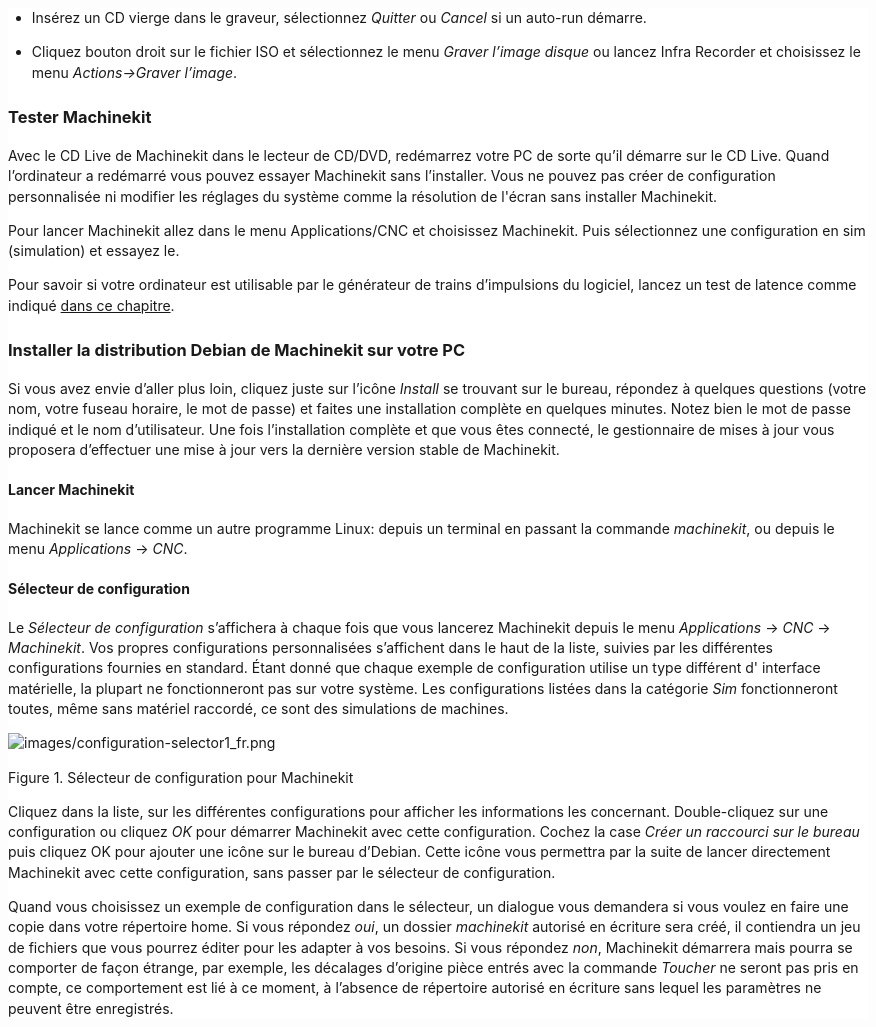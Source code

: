 -   Insérez un CD vierge dans le graveur, sélectionnez *Quitter* ou *Cancel* si un auto-run démarre.

-   Cliquez bouton droit sur le fichier ISO et sélectionnez le menu *Graver l’image disque* ou lancez Infra Recorder et choisissez le menu *Actions→Graver l’image*.

### Tester Machinekit

Avec le CD Live de Machinekit dans le lecteur de CD/DVD, redémarrez votre PC de sorte qu’il démarre sur le CD Live. Quand l’ordinateur a redémarré vous pouvez essayer Machinekit sans l’installer. Vous ne pouvez pas créer de configuration personnalisée ni modifier les réglages du système comme la résolution de l'écran sans installer Machinekit.

Pour lancer Machinekit allez dans le menu Applications/CNC et choisissez Machinekit. Puis sélectionnez une configuration en sim (simulation) et essayez le.

Pour savoir si votre ordinateur est utilisable par le générateur de trains d’impulsions du logiciel, lancez un test de latence comme indiqué [dans ce chapitre](#cha:test-de-latence).

### Installer la distribution Debian de Machinekit sur votre PC

Si vous avez envie d’aller plus loin, cliquez juste sur l’icône *Install* se trouvant sur le bureau, répondez à quelques questions (votre nom, votre fuseau horaire, le mot de passe) et faites une installation complète en quelques minutes. Notez bien le mot de passe indiqué et le nom d’utilisateur. Une fois l’installation complète et que vous êtes connecté, le gestionnaire de mises à jour vous proposera d’effectuer une mise à jour vers la dernière version stable de Machinekit.

#### Lancer Machinekit

Machinekit se lance comme un autre programme Linux: depuis un terminal en passant la commande *machinekit*, ou depuis le menu *Applications* → *CNC*.

#### Sélecteur de configuration

Le *Sélecteur de configuration* s’affichera à chaque fois que vous lancerez Machinekit depuis le menu *Applications* → *CNC* → *Machinekit*. Vos propres configurations personnalisées s’affichent dans le haut de la liste, suivies par les différentes configurations fournies en standard. Étant donné que chaque exemple de configuration utilise un type différent d' interface matérielle, la plupart ne fonctionneront pas sur votre système. Les configurations listées dans la catégorie *Sim* fonctionneront toutes, même sans matériel raccordé, ce sont des simulations de machines.

![images/configuration-selector1\_fr.png]()

Figure 1. Sélecteur de configuration pour Machinekit<span id="cap:Selecteur-de-configuration"></span>

Cliquez dans la liste, sur les différentes configurations pour afficher les informations les concernant. Double-cliquez sur une configuration ou cliquez *OK* pour démarrer Machinekit avec cette configuration. Cochez la case *Créer un raccourci sur le bureau* puis cliquez OK pour ajouter une icône sur le bureau d’Debian. Cette icône vous permettra par la suite de lancer directement Machinekit avec cette configuration, sans passer par le sélecteur de configuration.

Quand vous choisissez un exemple de configuration dans le sélecteur, un dialogue vous demandera si vous voulez en faire une copie dans votre répertoire home. Si vous répondez *oui*, un dossier *machinekit* autorisé en écriture sera créé, il contiendra un jeu de fichiers que vous pourrez éditer pour les adapter à vos besoins. Si vous répondez *non*, Machinekit démarrera mais pourra se comporter de façon étrange, par exemple, les décalages d’origine pièce entrés avec la commande *Toucher* ne seront pas pris en compte, ce comportement est lié à ce moment, à l’absence de répertoire autorisé en écriture sans lequel les paramètres ne peuvent être enregistrés.

